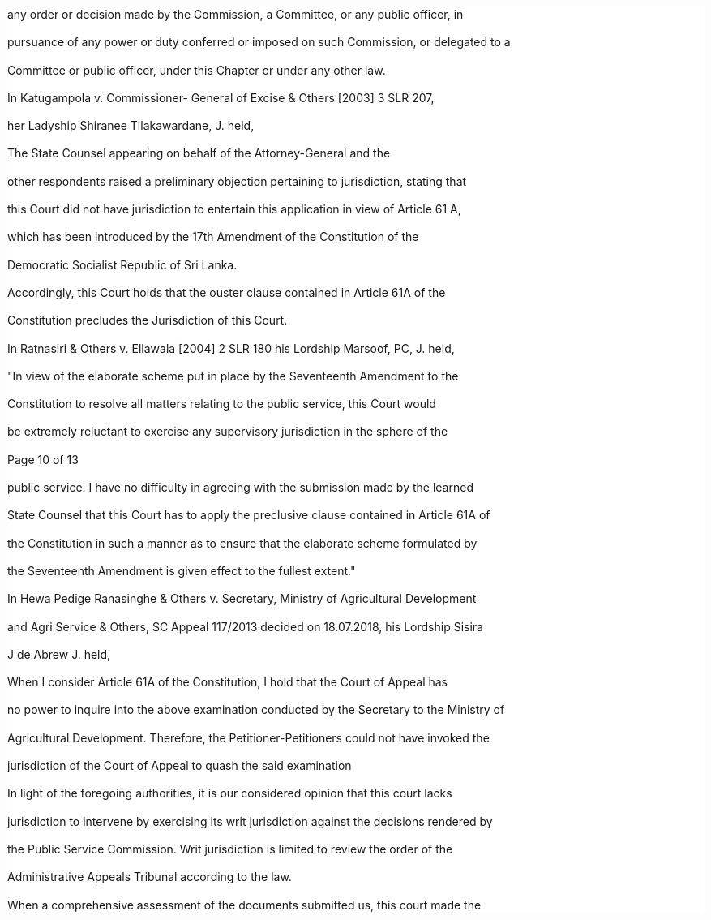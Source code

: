 any order or decision made by the Commission, a Committee, or any public officer, in

pursuance of any power or duty conferred or imposed on such Commission, or delegated to a

Committee or public officer, under this Chapter or under any other law.

In Katugampola v. Commissioner- General of Excise & Others [2003] 3 SLR 207,

her Ladyship Shiranee Tilakawardane, J. held,

The State Counsel appearing on behalf of the Attorney-General and the

other respondents raised a preliminary objection pertaining to jurisdiction, stating that

this Court did not have jurisdiction to entertain this application in view of Article 61 A,

which has been introduced by the 17th Amendment of the Constitution of the

Democratic Socialist Republic of Sri Lanka.

Accordingly, this Court holds that the ouster clause contained in Article 61A of the

Constitution precludes the Jurisdiction of this Court.

In Ratnasiri & Others v. Ellawala [2004] 2 SLR 180 his Lordship Marsoof, PC, J. held,

"In view of the elaborate scheme put in place by the Seventeenth Amendment to the

Constitution to resolve all matters relating to the public service, this Court would

be extremely reluctant to exercise any supervisory jurisdiction in the sphere of the

Page 10 of 13

public service. I have no difficulty in agreeing with the submission made by the learned

State Counsel that this Court has to apply the preclusive clause contained in Article 61A of

the Constitution in such a manner as to ensure that the elaborate scheme formulated by

the Seventeenth Amendment is given effect to the fullest extent."

In Hewa Pedige Ranasinghe & Others v. Secretary, Ministry of Agricultural Development

and Agri Service & Others, SC Appeal 117/2013 decided on 18.07.2018, his Lordship Sisira

J de Abrew J. held,

When I consider Article 61A of the Constitution, I hold that the Court of Appeal has

no power to inquire into the above examination conducted by the Secretary to the Ministry of

Agricultural Development. Therefore, the Petitioner-Petitioners could not have invoked the

jurisdiction of the Court of Appeal to quash the said examination

In light of the foregoing authorities, it is our considered opinion that this court lacks

jurisdiction to intervene by exercising its writ jurisdiction against the decisions rendered by

the Public Service Commission. Writ jurisdiction is limited to review the order of the

Administrative Appeals Tribunal according to the law.

When a comprehensive assessment of the documents submitted us, this court made the
